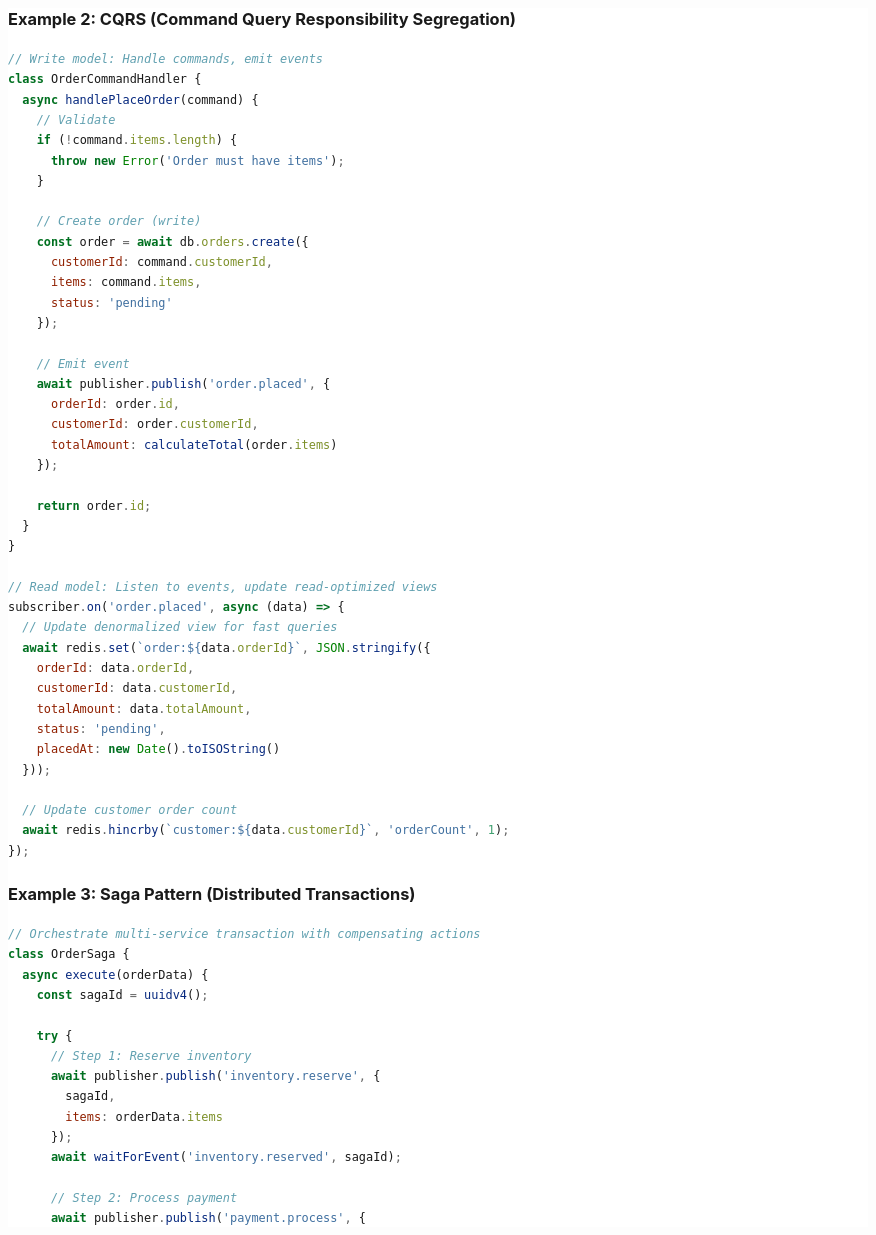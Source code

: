 ### Example 2: CQRS (Command Query Responsibility Segregation)

```javascript
// Write model: Handle commands, emit events
class OrderCommandHandler {
  async handlePlaceOrder(command) {
    // Validate
    if (!command.items.length) {
      throw new Error('Order must have items');
    }

    // Create order (write)
    const order = await db.orders.create({
      customerId: command.customerId,
      items: command.items,
      status: 'pending'
    });

    // Emit event
    await publisher.publish('order.placed', {
      orderId: order.id,
      customerId: order.customerId,
      totalAmount: calculateTotal(order.items)
    });

    return order.id;
  }
}

// Read model: Listen to events, update read-optimized views
subscriber.on('order.placed', async (data) => {
  // Update denormalized view for fast queries
  await redis.set(`order:${data.orderId}`, JSON.stringify({
    orderId: data.orderId,
    customerId: data.customerId,
    totalAmount: data.totalAmount,
    status: 'pending',
    placedAt: new Date().toISOString()
  }));

  // Update customer order count
  await redis.hincrby(`customer:${data.customerId}`, 'orderCount', 1);
});
```

### Example 3: Saga Pattern (Distributed Transactions)

```javascript
// Orchestrate multi-service transaction with compensating actions
class OrderSaga {
  async execute(orderData) {
    const sagaId = uuidv4();

    try {
      // Step 1: Reserve inventory
      await publisher.publish('inventory.reserve', {
        sagaId,
        items: orderData.items
      });
      await waitForEvent('inventory.reserved', sagaId);

      // Step 2: Process payment
      await publisher.publish('payment.process', {
```